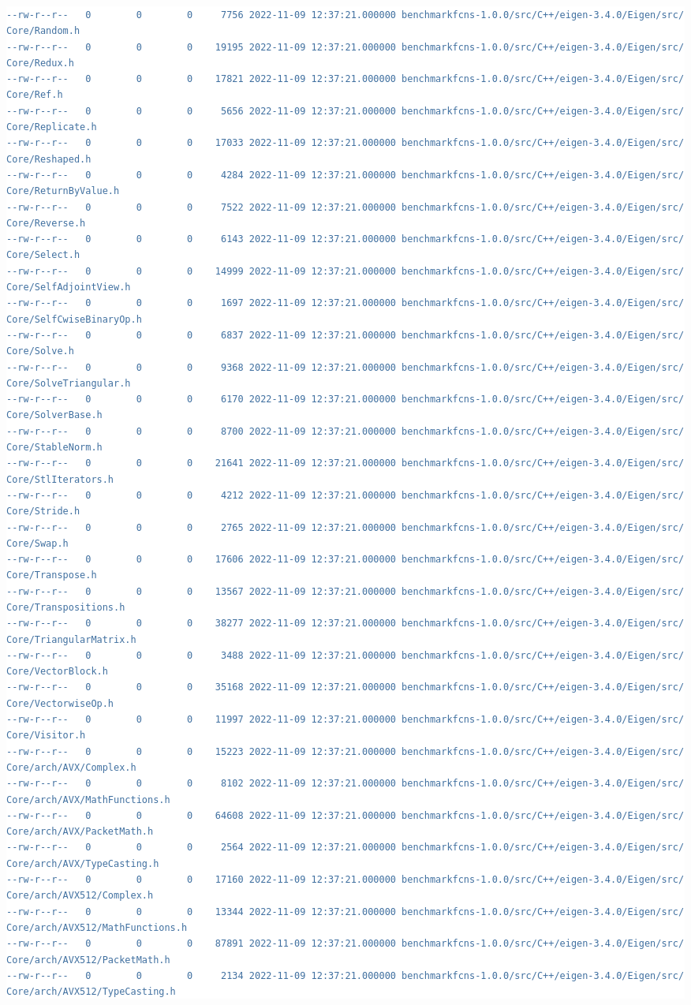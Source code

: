 ```diff
--rw-r--r--   0        0        0     7756 2022-11-09 12:37:21.000000 benchmarkfcns-1.0.0/src/C++/eigen-3.4.0/Eigen/src/Core/Random.h
--rw-r--r--   0        0        0    19195 2022-11-09 12:37:21.000000 benchmarkfcns-1.0.0/src/C++/eigen-3.4.0/Eigen/src/Core/Redux.h
--rw-r--r--   0        0        0    17821 2022-11-09 12:37:21.000000 benchmarkfcns-1.0.0/src/C++/eigen-3.4.0/Eigen/src/Core/Ref.h
--rw-r--r--   0        0        0     5656 2022-11-09 12:37:21.000000 benchmarkfcns-1.0.0/src/C++/eigen-3.4.0/Eigen/src/Core/Replicate.h
--rw-r--r--   0        0        0    17033 2022-11-09 12:37:21.000000 benchmarkfcns-1.0.0/src/C++/eigen-3.4.0/Eigen/src/Core/Reshaped.h
--rw-r--r--   0        0        0     4284 2022-11-09 12:37:21.000000 benchmarkfcns-1.0.0/src/C++/eigen-3.4.0/Eigen/src/Core/ReturnByValue.h
--rw-r--r--   0        0        0     7522 2022-11-09 12:37:21.000000 benchmarkfcns-1.0.0/src/C++/eigen-3.4.0/Eigen/src/Core/Reverse.h
--rw-r--r--   0        0        0     6143 2022-11-09 12:37:21.000000 benchmarkfcns-1.0.0/src/C++/eigen-3.4.0/Eigen/src/Core/Select.h
--rw-r--r--   0        0        0    14999 2022-11-09 12:37:21.000000 benchmarkfcns-1.0.0/src/C++/eigen-3.4.0/Eigen/src/Core/SelfAdjointView.h
--rw-r--r--   0        0        0     1697 2022-11-09 12:37:21.000000 benchmarkfcns-1.0.0/src/C++/eigen-3.4.0/Eigen/src/Core/SelfCwiseBinaryOp.h
--rw-r--r--   0        0        0     6837 2022-11-09 12:37:21.000000 benchmarkfcns-1.0.0/src/C++/eigen-3.4.0/Eigen/src/Core/Solve.h
--rw-r--r--   0        0        0     9368 2022-11-09 12:37:21.000000 benchmarkfcns-1.0.0/src/C++/eigen-3.4.0/Eigen/src/Core/SolveTriangular.h
--rw-r--r--   0        0        0     6170 2022-11-09 12:37:21.000000 benchmarkfcns-1.0.0/src/C++/eigen-3.4.0/Eigen/src/Core/SolverBase.h
--rw-r--r--   0        0        0     8700 2022-11-09 12:37:21.000000 benchmarkfcns-1.0.0/src/C++/eigen-3.4.0/Eigen/src/Core/StableNorm.h
--rw-r--r--   0        0        0    21641 2022-11-09 12:37:21.000000 benchmarkfcns-1.0.0/src/C++/eigen-3.4.0/Eigen/src/Core/StlIterators.h
--rw-r--r--   0        0        0     4212 2022-11-09 12:37:21.000000 benchmarkfcns-1.0.0/src/C++/eigen-3.4.0/Eigen/src/Core/Stride.h
--rw-r--r--   0        0        0     2765 2022-11-09 12:37:21.000000 benchmarkfcns-1.0.0/src/C++/eigen-3.4.0/Eigen/src/Core/Swap.h
--rw-r--r--   0        0        0    17606 2022-11-09 12:37:21.000000 benchmarkfcns-1.0.0/src/C++/eigen-3.4.0/Eigen/src/Core/Transpose.h
--rw-r--r--   0        0        0    13567 2022-11-09 12:37:21.000000 benchmarkfcns-1.0.0/src/C++/eigen-3.4.0/Eigen/src/Core/Transpositions.h
--rw-r--r--   0        0        0    38277 2022-11-09 12:37:21.000000 benchmarkfcns-1.0.0/src/C++/eigen-3.4.0/Eigen/src/Core/TriangularMatrix.h
--rw-r--r--   0        0        0     3488 2022-11-09 12:37:21.000000 benchmarkfcns-1.0.0/src/C++/eigen-3.4.0/Eigen/src/Core/VectorBlock.h
--rw-r--r--   0        0        0    35168 2022-11-09 12:37:21.000000 benchmarkfcns-1.0.0/src/C++/eigen-3.4.0/Eigen/src/Core/VectorwiseOp.h
--rw-r--r--   0        0        0    11997 2022-11-09 12:37:21.000000 benchmarkfcns-1.0.0/src/C++/eigen-3.4.0/Eigen/src/Core/Visitor.h
--rw-r--r--   0        0        0    15223 2022-11-09 12:37:21.000000 benchmarkfcns-1.0.0/src/C++/eigen-3.4.0/Eigen/src/Core/arch/AVX/Complex.h
--rw-r--r--   0        0        0     8102 2022-11-09 12:37:21.000000 benchmarkfcns-1.0.0/src/C++/eigen-3.4.0/Eigen/src/Core/arch/AVX/MathFunctions.h
--rw-r--r--   0        0        0    64608 2022-11-09 12:37:21.000000 benchmarkfcns-1.0.0/src/C++/eigen-3.4.0/Eigen/src/Core/arch/AVX/PacketMath.h
--rw-r--r--   0        0        0     2564 2022-11-09 12:37:21.000000 benchmarkfcns-1.0.0/src/C++/eigen-3.4.0/Eigen/src/Core/arch/AVX/TypeCasting.h
--rw-r--r--   0        0        0    17160 2022-11-09 12:37:21.000000 benchmarkfcns-1.0.0/src/C++/eigen-3.4.0/Eigen/src/Core/arch/AVX512/Complex.h
--rw-r--r--   0        0        0    13344 2022-11-09 12:37:21.000000 benchmarkfcns-1.0.0/src/C++/eigen-3.4.0/Eigen/src/Core/arch/AVX512/MathFunctions.h
--rw-r--r--   0        0        0    87891 2022-11-09 12:37:21.000000 benchmarkfcns-1.0.0/src/C++/eigen-3.4.0/Eigen/src/Core/arch/AVX512/PacketMath.h
--rw-r--r--   0        0        0     2134 2022-11-09 12:37:21.000000 benchmarkfcns-1.0.0/src/C++/eigen-3.4.0/Eigen/src/Core/arch/AVX512/TypeCasting.h
```